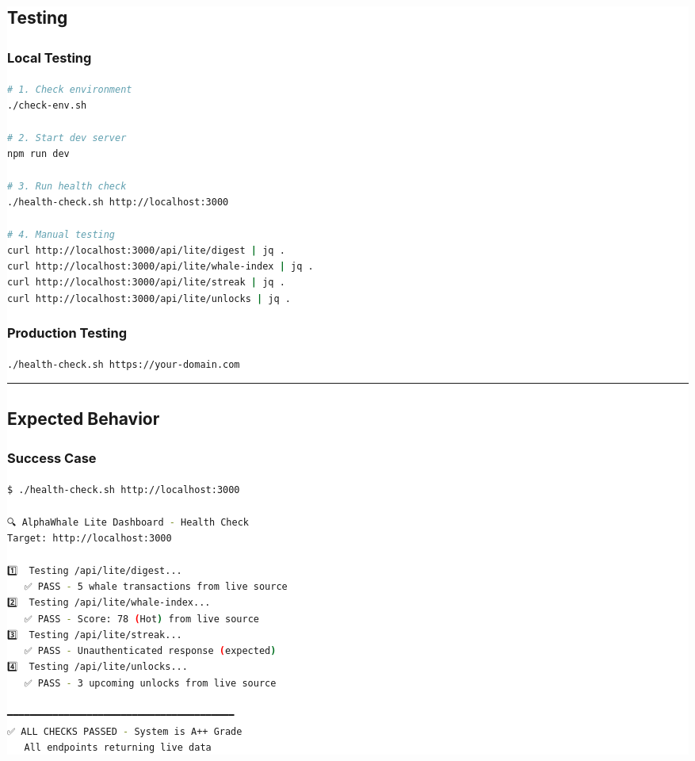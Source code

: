 
## Testing

### Local Testing
```bash
# 1. Check environment
./check-env.sh

# 2. Start dev server
npm run dev

# 3. Run health check
./health-check.sh http://localhost:3000

# 4. Manual testing
curl http://localhost:3000/api/lite/digest | jq .
curl http://localhost:3000/api/lite/whale-index | jq .
curl http://localhost:3000/api/lite/streak | jq .
curl http://localhost:3000/api/lite/unlocks | jq .
```

### Production Testing
```bash
./health-check.sh https://your-domain.com
```

---

## Expected Behavior

### Success Case
```bash
$ ./health-check.sh http://localhost:3000

🔍 AlphaWhale Lite Dashboard - Health Check
Target: http://localhost:3000

1️⃣  Testing /api/lite/digest...
   ✅ PASS - 5 whale transactions from live source
2️⃣  Testing /api/lite/whale-index...
   ✅ PASS - Score: 78 (Hot) from live source
3️⃣  Testing /api/lite/streak...
   ✅ PASS - Unauthenticated response (expected)
4️⃣  Testing /api/lite/unlocks...
   ✅ PASS - 3 upcoming unlocks from live source

━━━━━━━━━━━━━━━━━━━━━━━━━━━━━━━━━━━━━━━━
✅ ALL CHECKS PASSED - System is A++ Grade
   All endpoints returning live data
```
